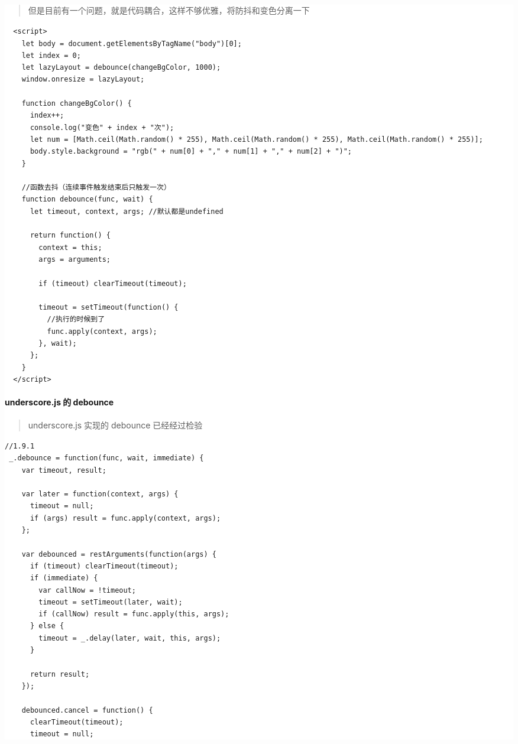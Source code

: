 > 但是目前有一个问题，就是代码耦合，这样不够优雅，将防抖和变色分离一下

```
  <script>
    let body = document.getElementsByTagName("body")[0];
    let index = 0;
    let lazyLayout = debounce(changeBgColor, 1000);
    window.onresize = lazyLayout;

    function changeBgColor() {
      index++;
      console.log("变色" + index + "次");
      let num = [Math.ceil(Math.random() * 255), Math.ceil(Math.random() * 255), Math.ceil(Math.random() * 255)];
      body.style.background = "rgb(" + num[0] + "," + num[1] + "," + num[2] + ")";
    }

    //函数去抖（连续事件触发结束后只触发一次）
    function debounce(func, wait) {
      let timeout, context, args; //默认都是undefined

      return function() {
        context = this;
        args = arguments;

        if (timeout) clearTimeout(timeout);

        timeout = setTimeout(function() {
          //执行的时候到了
          func.apply(context, args);
        }, wait);
      };
    }
  </script>
```

#### underscore.js 的 debounce

> underscore.js 实现的 debounce 已经经过检验

```
//1.9.1
 _.debounce = function(func, wait, immediate) {
    var timeout, result;

    var later = function(context, args) {
      timeout = null;
      if (args) result = func.apply(context, args);
    };

    var debounced = restArguments(function(args) {
      if (timeout) clearTimeout(timeout);
      if (immediate) {
        var callNow = !timeout;
        timeout = setTimeout(later, wait);
        if (callNow) result = func.apply(this, args);
      } else {
        timeout = _.delay(later, wait, this, args);
      }

      return result;
    });

    debounced.cancel = function() {
      clearTimeout(timeout);
      timeout = null;
```